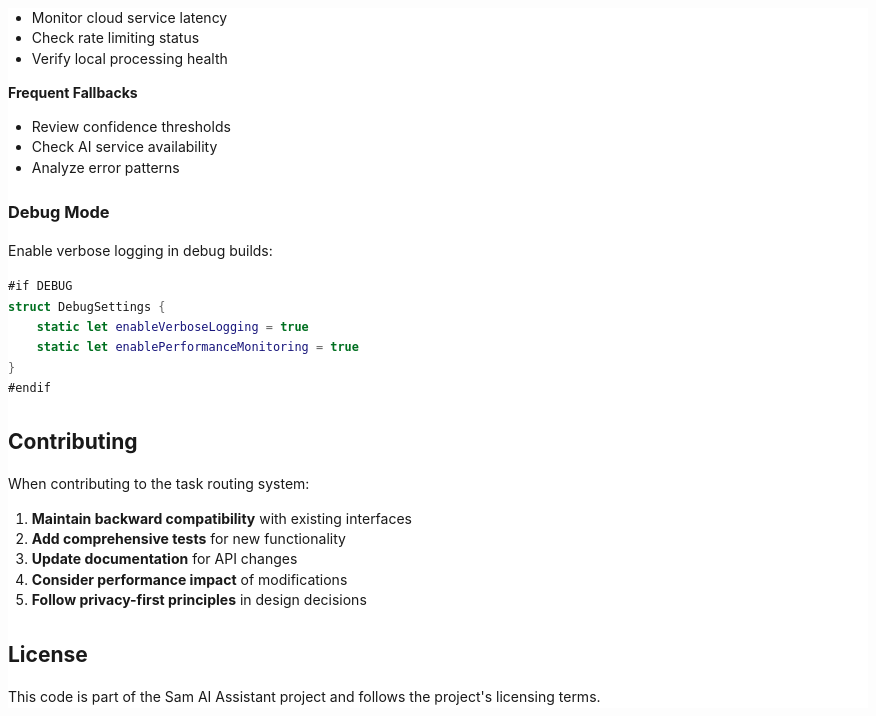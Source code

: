 - Monitor cloud service latency
- Check rate limiting status
- Verify local processing health

**Frequent Fallbacks**

- Review confidence thresholds
- Check AI service availability
- Analyze error patterns

### Debug Mode

Enable verbose logging in debug builds:

```swift
#if DEBUG
struct DebugSettings {
    static let enableVerboseLogging = true
    static let enablePerformanceMonitoring = true
}
#endif
```

## Contributing

When contributing to the task routing system:

1. **Maintain backward compatibility** with existing interfaces
2. **Add comprehensive tests** for new functionality
3. **Update documentation** for API changes
4. **Consider performance impact** of modifications
5. **Follow privacy-first principles** in design decisions

## License

This code is part of the Sam AI Assistant project and follows the project's licensing terms.
